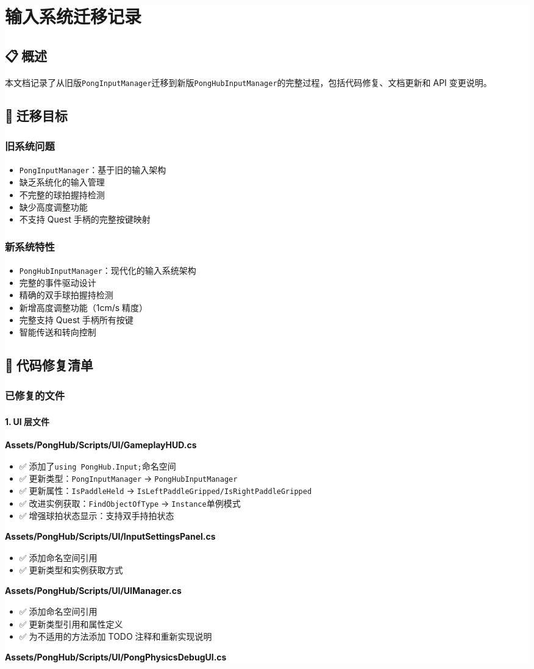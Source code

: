 # 输入系统迁移记录

## 📋 概述

本文档记录了从旧版`PongInputManager`迁移到新版`PongHubInputManager`的完整过程，包括代码修复、文档更新和 API 变更说明。

## 🎯 迁移目标

### 旧系统问题

- `PongInputManager`：基于旧的输入架构
- 缺乏系统化的输入管理
- 不完整的球拍握持检测
- 缺少高度调整功能
- 不支持 Quest 手柄的完整按键映射

### 新系统特性

- `PongHubInputManager`：现代化的输入系统架构
- 完整的事件驱动设计
- 精确的双手球拍握持检测
- 新增高度调整功能（1cm/s 精度）
- 完整支持 Quest 手柄所有按键
- 智能传送和转向控制

## 🔧 代码修复清单

### 已修复的文件

#### 1. UI 层文件

**Assets/PongHub/Scripts/UI/GameplayHUD.cs**

- ✅ 添加了`using PongHub.Input;`命名空间
- ✅ 更新类型：`PongInputManager` → `PongHubInputManager`
- ✅ 更新属性：`IsPaddleHeld` → `IsLeftPaddleGripped/IsRightPaddleGripped`
- ✅ 改进实例获取：`FindObjectOfType` → `Instance`单例模式
- ✅ 增强球拍状态显示：支持双手持拍状态

**Assets/PongHub/Scripts/UI/InputSettingsPanel.cs**

- ✅ 添加命名空间引用
- ✅ 更新类型和实例获取方式

**Assets/PongHub/Scripts/UI/UIManager.cs**

- ✅ 添加命名空间引用
- ✅ 更新类型引用和属性定义
- ✅ 为不适用的方法添加 TODO 注释和重新实现说明

**Assets/PongHub/Scripts/UI/PongPhysicsDebugUI.cs**
